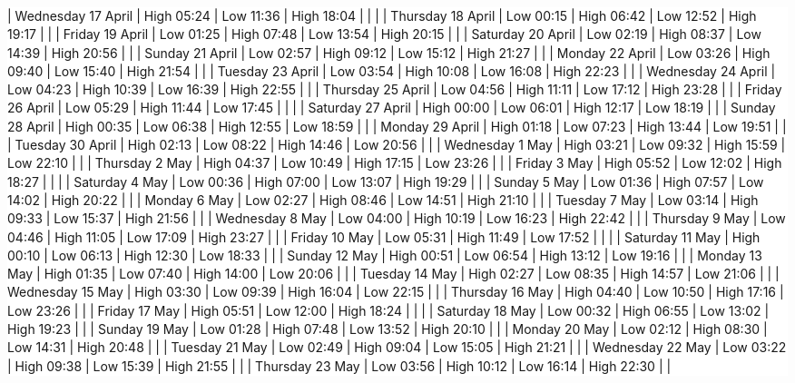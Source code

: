 | Wednesday 17 April | High 05:24 | Low 11:36 | High 18:04 |  |  |
| Thursday 18 April | Low 00:15 | High 06:42 | Low 12:52 | High 19:17 |  |
| Friday 19 April | Low 01:25 | High 07:48 | Low 13:54 | High 20:15 |  |
| Saturday 20 April | Low 02:19 | High 08:37 | Low 14:39 | High 20:56 |  |
| Sunday 21 April | Low 02:57 | High 09:12 | Low 15:12 | High 21:27 |  |
| Monday 22 April | Low 03:26 | High 09:40 | Low 15:40 | High 21:54 |  |
| Tuesday 23 April | Low 03:54 | High 10:08 | Low 16:08 | High 22:23 |  |
| Wednesday 24 April | Low 04:23 | High 10:39 | Low 16:39 | High 22:55 |  |
| Thursday 25 April | Low 04:56 | High 11:11 | Low 17:12 | High 23:28 |  |
| Friday 26 April | Low 05:29 | High 11:44 | Low 17:45 |  |  |
| Saturday 27 April | High 00:00 | Low 06:01 | High 12:17 | Low 18:19 |  |
| Sunday 28 April | High 00:35 | Low 06:38 | High 12:55 | Low 18:59 |  |
| Monday 29 April | High 01:18 | Low 07:23 | High 13:44 | Low 19:51 |  |
| Tuesday 30 April | High 02:13 | Low 08:22 | High 14:46 | Low 20:56 |  |
| Wednesday 1 May | High 03:21 | Low 09:32 | High 15:59 | Low 22:10 |  |
| Thursday 2 May | High 04:37 | Low 10:49 | High 17:15 | Low 23:26 |  |
| Friday 3 May | High 05:52 | Low 12:02 | High 18:27 |  |  |
| Saturday 4 May | Low 00:36 | High 07:00 | Low 13:07 | High 19:29 |  |
| Sunday 5 May | Low 01:36 | High 07:57 | Low 14:02 | High 20:22 |  |
| Monday 6 May | Low 02:27 | High 08:46 | Low 14:51 | High 21:10 |  |
| Tuesday 7 May | Low 03:14 | High 09:33 | Low 15:37 | High 21:56 |  |
| Wednesday 8 May | Low 04:00 | High 10:19 | Low 16:23 | High 22:42 |  |
| Thursday 9 May | Low 04:46 | High 11:05 | Low 17:09 | High 23:27 |  |
| Friday 10 May | Low 05:31 | High 11:49 | Low 17:52 |  |  |
| Saturday 11 May | High 00:10 | Low 06:13 | High 12:30 | Low 18:33 |  |
| Sunday 12 May | High 00:51 | Low 06:54 | High 13:12 | Low 19:16 |  |
| Monday 13 May | High 01:35 | Low 07:40 | High 14:00 | Low 20:06 |  |
| Tuesday 14 May | High 02:27 | Low 08:35 | High 14:57 | Low 21:06 |  |
| Wednesday 15 May | High 03:30 | Low 09:39 | High 16:04 | Low 22:15 |  |
| Thursday 16 May | High 04:40 | Low 10:50 | High 17:16 | Low 23:26 |  |
| Friday 17 May | High 05:51 | Low 12:00 | High 18:24 |  |  |
| Saturday 18 May | Low 00:32 | High 06:55 | Low 13:02 | High 19:23 |  |
| Sunday 19 May | Low 01:28 | High 07:48 | Low 13:52 | High 20:10 |  |
| Monday 20 May | Low 02:12 | High 08:30 | Low 14:31 | High 20:48 |  |
| Tuesday 21 May | Low 02:49 | High 09:04 | Low 15:05 | High 21:21 |  |
| Wednesday 22 May | Low 03:22 | High 09:38 | Low 15:39 | High 21:55 |  |
| Thursday 23 May | Low 03:56 | High 10:12 | Low 16:14 | High 22:30 |  |